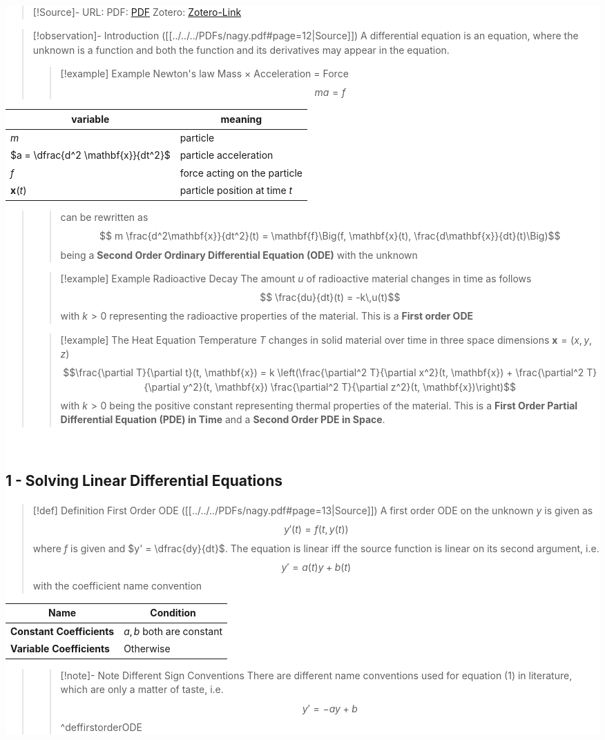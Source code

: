 
>[!Source]-
>URL: 
>PDF: [PDF](../../../PDFs/nagy.pdf)
>Zotero: [Zotero-Link](zotero://select/items/@nagy)

>[!observation]- Introduction ([[../../../PDFs/nagy.pdf#page=12|Source]])
> A differential equation is an equation, where the unknown is a function and both the function and its derivatives may appear in the equation.
>
>>[!example] Example Newton's law
>> Mass $\times$ Acceleration $=$ Force
>> $$ ma =f $$
>>
| variable                           | meaning                       |
| ---------------------------------- | ----------------------------- |
| $m$                                | particle                      |
| $a = \dfrac{d^2 \mathbf{x}}{dt^2}$ | particle acceleration         |
| $f$                                | force acting on the particle  |
| $\mathbf{x}(t)$                    | particle position at time $t$ |
>> can be rewritten as
>> $$ m \frac{d^2\mathbf{x}}{dt^2}(t) = \mathbf{f}\Big(f, \mathbf{x}(t), \frac{d\mathbf{x}}{dt}(t)\Big)$$
>> being a **Second Order Ordinary Differential Equation (ODE)** with the unknown 
>
>>[!example] Example Radioactive Decay
>>The amount $u$ of radioactive material changes in time as follows
>>$$ \frac{du}{dt}(t) = -k\,u(t)$$
>>with $k>0$ representing the radioactive properties of the material. This is a **First order ODE**
>
>>[!example] The Heat Equation
>>Temperature $T$ changes in solid material over time in three space dimensions $\mathbf{x} = (x,y,z)$
>>$$\frac{\partial T}{\partial t}(t, \mathbf{x}) = k \left(\frac{\partial^2 T}{\partial x^2}(t, \mathbf{x}) + \frac{\partial^2 T}{\partial y^2}(t, \mathbf{x}) \frac{\partial^2 T}{\partial z^2}(t, \mathbf{x})\right)$$
>>with $k>0$ being the positive constant representing thermal properties of the material. This is a **First Order Partial Differential Equation (PDE) in Time** and a **Second Order PDE in Space**. 
>

<br>

## 1 - Solving Linear Differential Equations

>[!def] Definition First Order ODE ([[../../../PDFs/nagy.pdf#page=13|Source]])
>A first order ODE on the unknown $y$ is given as 
>$$ y'(t) = f(t,y(t))$$
>where $f$ is given and $y' = \dfrac{dy}{dt}$. The equation is linear iff the source function is linear on its second argument, i.e.
>$$y' = a(t)y + b(t) \tag{1}$$
> with the coefficient name convention
> 
| Name                      | Condition                |
| ------------------------- | ------------------------ |
| **Constant Coefficients** | $a, b$ both are constant |
| **Variable Coefficients** | Otherwise                |
>>[!note]- Note Different Sign Conventions
>>There are different name conventions used for equation (1) in literature, which are only a matter of taste, i.e.
>>$$ y' = -ay + b $$
>>^deffirstorderODE